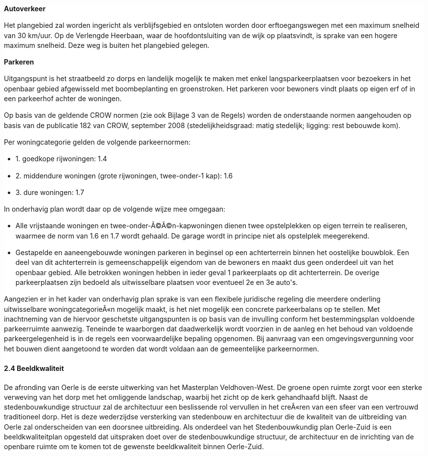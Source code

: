 **Autoverkeer**

Het plangebied zal worden ingericht als verblijfsgebied en ontsloten worden door erftoegangswegen met een maximum snelheid van 30 km/uur. Op de Verlengde Heerbaan, waar de hoofdontsluiting van de wijk op plaatsvindt, is sprake van een hogere maximum snelheid. Deze weg is buiten het plangebied gelegen.

**Parkeren**

Uitgangspunt is het straatbeeld zo dorps en landelijk mogelijk te maken met enkel langsparkeerplaatsen voor bezoekers in het openbaar gebied afgewisseld met boombeplanting en groenstroken. Het parkeren voor bewoners vindt plaats op eigen erf of in een parkeerhof achter de woningen.

Op basis van de geldende CROW normen (zie ook Bijlage 3 van de Regels) worden de onderstaande normen aangehouden op basis van de publicatie 182 van CROW, september 2008 (stedelijkheidsgraad: matig stedelijk; ligging: rest bebouwde kom).

Per woningcategorie gelden de volgende parkeernormen:

* 1\. goedkope rijwoningen: 1\.4

* 2\. middendure woningen (grote rijwoningen, twee\-onder\-1 kap): 1\.6

* 3\. dure woningen: 1\.7

In onderhavig plan wordt daar op de volgende wijze mee omgegaan:

* Alle vrijstaande woningen en twee\-onder\-Ã©Ã©n\-kapwoningen dienen twee opstelplekken op eigen terrein te realiseren, waarmee de norm van 1\.6 en 1\.7 wordt gehaald. De garage wordt in principe niet als opstelplek meegerekend.

* Gestapelde en aaneengebouwde woningen parkeren in beginsel op een achterterrein binnen het oostelijke bouwblok. Een deel van dit achterterrein is gemeenschappelijk eigendom van de bewoners en maakt dus geen onderdeel uit van het openbaar gebied. Alle betrokken woningen hebben in ieder geval 1 parkeerplaats op dit achterterrein. De overige parkeerplaatsen zijn bedoeld als uitwisselbare plaatsen voor eventueel 2e en 3e auto's.

Aangezien er in het kader van onderhavig plan sprake is van een flexibele juridische regeling die meerdere onderling uitwisselbare woningcategorieÃ«n mogelijk maakt, is het niet mogelijk een concrete parkeerbalans op te stellen. Met inachtneming van de hiervoor geschetste uitgangspunten is op basis van de invulling conform het bestemmingsplan voldoende parkeerruimte aanwezig. Teneinde te waarborgen dat daadwerkelijk wordt voorzien in de aanleg en het behoud van voldoende parkeergelegenheid is in de regels een voorwaardelijke bepaling opgenomen. Bij aanvraag van een omgevingsvergunning voor het bouwen dient aangetoond te worden dat wordt voldaan aan de gemeentelijke parkeernormen.

#### 2\.4 Beeldkwaliteit

De afronding van Oerle is de eerste uitwerking van het Masterplan Veldhoven\-West. De groene open ruimte zorgt voor een sterke verweving van het dorp met het omliggende landschap, waarbij het zicht op de kerk gehandhaafd blijft. Naast de stedenbouwkundige structuur zal de architectuur een beslissende rol vervullen in het creÃ«ren van een sfeer van een vertrouwd traditioneel dorp. Het is deze wederzijdse versterking van stedenbouw en architectuur die de kwaliteit van de uitbreiding van Oerle zal onderscheiden van een doorsnee uitbreiding. Als onderdeel van het Stedenbouwkundig plan Oerle\-Zuid is een beeldkwaliteitplan opgesteld dat uitspraken doet over de stedenbouwkundige structuur, de architectuur en de inrichting van de openbare ruimte om te komen tot de gewenste beeldkwaliteit binnen Oerle\-Zuid.
